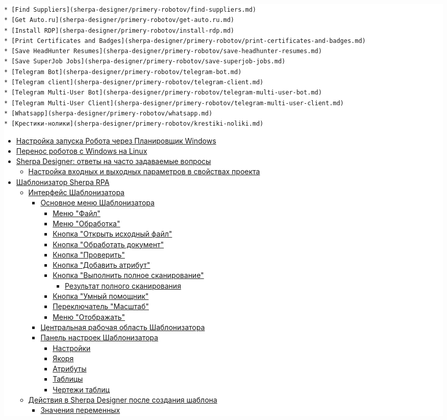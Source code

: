     * [Find Suppliers](sherpa-designer/primery-robotov/find-suppliers.md)
    * [Get Auto.ru](sherpa-designer/primery-robotov/get-auto.ru.md)
    * [Install RDP](sherpa-designer/primery-robotov/install-rdp.md)
    * [Print Certificates and Badges](sherpa-designer/primery-robotov/print-certificates-and-badges.md)
    * [Save HeadHunter Resumes](sherpa-designer/primery-robotov/save-headhunter-resumes.md)
    * [Save SuperJob Jobs](sherpa-designer/primery-robotov/save-superjob-jobs.md)
    * [Telegram Bot](sherpa-designer/primery-robotov/telegram-bot.md)
    * [Telegram client](sherpa-designer/primery-robotov/telegram-client.md)
    * [Telegram Multi-User Bot](sherpa-designer/primery-robotov/telegram-multi-user-bot.md)
    * [Telegram Multi-User Client](sherpa-designer/primery-robotov/telegram-multi-user-client.md)
    * [Whatsapp](sherpa-designer/primery-robotov/whatsapp.md)
    * [Крестики-нолики](sherpa-designer/primery-robotov/krestiki-noliki.md)
  * [Настройка запуска Робота через Планировщик Windows](sherpa-designer/nastroika-zapuska-robota-cherez-planirovshik-windows.md)
  * [Перенос роботов с Windows на Linux](sherpa-designer/perenos-robotov-s-windows-na-linux.md)
  * [Sherpa Designer: ответы на часто задаваемые вопросы](sherpa-designer/sherpa-designer-otvety-na-chasto-zadavaemye-voprosy/)
    * [Настройка входных и выходных параметров в свойствах проекта](sherpa-designer/sherpa-designer-otvety-na-chasto-zadavaemye-voprosy/nastroika-vkhodnykh-i-vykhodnykh-parametrov-v-svoistvakh-proekta.md)
* [Шаблонизатор Sherpa RPA](shablonizator-sherpa-rpa/)
  * [Интерфейс Шаблонизатора](shablonizator-sherpa-rpa/interfeis-shablonizatora/)
    * [Основное меню Шаблонизатора](shablonizator-sherpa-rpa/interfeis-shablonizatora/osnovnoe-menyu-shablonizatora/)
      * [Меню "Файл"](shablonizator-sherpa-rpa/interfeis-shablonizatora/osnovnoe-menyu-shablonizatora/menyu-fail.md)
      * [Меню "Обработка"](shablonizator-sherpa-rpa/interfeis-shablonizatora/osnovnoe-menyu-shablonizatora/menyu-obrabotka.md)
      * [Кнопка "Открыть исходный файл"](shablonizator-sherpa-rpa/interfeis-shablonizatora/osnovnoe-menyu-shablonizatora/knopka-otkryt-iskhodnyi-fail.md)
      * [Кнопка "Обработать документ"](shablonizator-sherpa-rpa/interfeis-shablonizatora/osnovnoe-menyu-shablonizatora/knopka-obrabotat-dokument.md)
      * [Кнопка "Проверить"](shablonizator-sherpa-rpa/interfeis-shablonizatora/osnovnoe-menyu-shablonizatora/knopka-proverit.md)
      * [Кнопка "Добавить атрибут"](shablonizator-sherpa-rpa/interfeis-shablonizatora/osnovnoe-menyu-shablonizatora/knopka-dobavit-atribut.md)
      * [Кнопка "Выполнить полное сканирование"](shablonizator-sherpa-rpa/interfeis-shablonizatora/osnovnoe-menyu-shablonizatora/knopka-vypolnit-polnoe-skanirovanie/)
        * [Результат полного сканирования](shablonizator-sherpa-rpa/interfeis-shablonizatora/osnovnoe-menyu-shablonizatora/knopka-vypolnit-polnoe-skanirovanie/rezultat-polnogo-skanirovaniya.md)
      * [Кнопка "Умный помощник"](shablonizator-sherpa-rpa/interfeis-shablonizatora/osnovnoe-menyu-shablonizatora/knopka-umnyi-pomoshnik.md)
      * [Переключатель "Масштаб"](shablonizator-sherpa-rpa/interfeis-shablonizatora/osnovnoe-menyu-shablonizatora/pereklyuchatel-masshtab.md)
      * [Меню "Отображать"](shablonizator-sherpa-rpa/interfeis-shablonizatora/osnovnoe-menyu-shablonizatora/menyu-otobrazhat.md)
    * [Центральная рабочая область Шаблонизатора](shablonizator-sherpa-rpa/interfeis-shablonizatora/centralnaya-rabochaya-oblast-shablonizatora.md)
    * [Панель настроек Шаблонизатора](shablonizator-sherpa-rpa/interfeis-shablonizatora/panel-nastroek-shablonizatora/)
      * [Настройки](shablonizator-sherpa-rpa/interfeis-shablonizatora/panel-nastroek-shablonizatora/nastroiki.md)
      * [Якоря](shablonizator-sherpa-rpa/interfeis-shablonizatora/panel-nastroek-shablonizatora/yakorya.md)
      * [Атрибуты](shablonizator-sherpa-rpa/interfeis-shablonizatora/panel-nastroek-shablonizatora/atributy.md)
      * [Таблицы](shablonizator-sherpa-rpa/interfeis-shablonizatora/panel-nastroek-shablonizatora/tablicy.md)
      * [Чертежи таблиц](shablonizator-sherpa-rpa/interfeis-shablonizatora/panel-nastroek-shablonizatora/chertezhi-tablic.md)
  * [Действия в Sherpa Designer после создания шаблона](shablonizator-sherpa-rpa/deistviya-v-sherpa-designer-posle-sozdaniya-shablona/)
    * [Значения переменных](shablonizator-sherpa-rpa/deistviya-v-sherpa-designer-posle-sozdaniya-shablona/znacheniya-peremennykh.md)